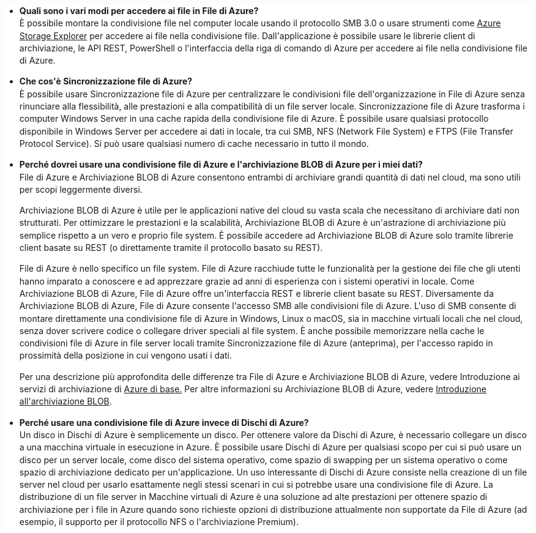 * <a id="file-access-options"></a>
  **Quali sono i vari modi per accedere ai file in File di Azure?**  
    È possibile montare la condivisione file nel computer locale usando il protocollo SMB 3.0 o usare strumenti come [Azure Storage Explorer](https://storageexplorer.com/) per accedere ai file nella condivisione file. Dall'applicazione è possibile usare le librerie client di archiviazione, le API REST, PowerShell o l'interfaccia della riga di comando di Azure per accedere ai file nella condivisione file di Azure.

* <a id="what-is-afs"></a>
  **Che cos'è Sincronizzazione file di Azure?**  
    È possibile usare Sincronizzazione file di Azure per centralizzare le condivisioni file dell'organizzazione in File di Azure senza rinunciare alla flessibilità, alle prestazioni e alla compatibilità di un file server locale. Sincronizzazione file di Azure trasforma i computer Windows Server in una cache rapida della condivisione file di Azure. È possibile usare qualsiasi protocollo disponibile in Windows Server per accedere ai dati in locale, tra cui SMB, NFS (Network File System) e FTPS (File Transfer Protocol Service). Si può usare qualsiasi numero di cache necessario in tutto il mondo.

* <a id="files-versus-blobs"></a>
  **Perché dovrei usare una condivisione file di Azure e l'archiviazione BLOB di Azure per i miei dati?**  
    File di Azure e Archiviazione BLOB di Azure consentono entrambi di archiviare grandi quantità di dati nel cloud, ma sono utili per scopi leggermente diversi. 
    
    Archiviazione BLOB di Azure è utile per le applicazioni native del cloud su vasta scala che necessitano di archiviare dati non strutturati. Per ottimizzare le prestazioni e la scalabilità, Archiviazione BLOB di Azure è un'astrazione di archiviazione più semplice rispetto a un vero e proprio file system. È possibile accedere ad Archiviazione BLOB di Azure solo tramite librerie client basate su REST (o direttamente tramite il protocollo basato su REST).

    File di Azure è nello specifico un file system. File di Azure racchiude tutte le funzionalità per la gestione dei file che gli utenti hanno imparato a conoscere e ad apprezzare grazie ad anni di esperienza con i sistemi operativi in locale. Come Archiviazione BLOB di Azure, File di Azure offre un'interfaccia REST e librerie client basate su REST. Diversamente da Archiviazione BLOB di Azure, File di Azure consente l'accesso SMB alle condivisioni file di Azure. L'uso di SMB consente di montare direttamente una condivisione file di Azure in Windows, Linux o macOS, sia in macchine virtuali locali che nel cloud, senza dover scrivere codice o collegare driver speciali al file system. È anche possibile memorizzare nella cache le condivisioni file di Azure in file server locali tramite Sincronizzazione file di Azure (anteprima), per l'accesso rapido in prossimità della posizione in cui vengono usati i dati. 
   
    Per una descrizione più approfondita delle differenze tra File di Azure e Archiviazione BLOB di Azure, vedere Introduzione ai servizi di archiviazione di [Azure di base.](../common/storage-introduction.md) Per altre informazioni su Archiviazione BLOB di Azure, vedere [Introduzione all'archiviazione BLOB](../blobs/storage-blobs-introduction.md).

* <a id="files-versus-disks"></a>**Perché usare una condivisione file di Azure invece di Dischi di Azure?**  
    Un disco in Dischi di Azure è semplicemente un disco. Per ottenere valore da Dischi di Azure, è necessario collegare un disco a una macchina virtuale in esecuzione in Azure. È possibile usare Dischi di Azure per qualsiasi scopo per cui si può usare un disco per un server locale, come disco del sistema operativo, come spazio di swapping per un sistema operativo o come spazio di archiviazione dedicato per un'applicazione. Un uso interessante di Dischi di Azure consiste nella creazione di un file server nel cloud per usarlo esattamente negli stessi scenari in cui si potrebbe usare una condivisione file di Azure. La distribuzione di un file server in Macchine virtuali di Azure è una soluzione ad alte prestazioni per ottenere spazio di archiviazione per i file in Azure quando sono richieste opzioni di distribuzione attualmente non supportate da File di Azure (ad esempio, il supporto per il protocollo NFS o l'archiviazione Premium). 

